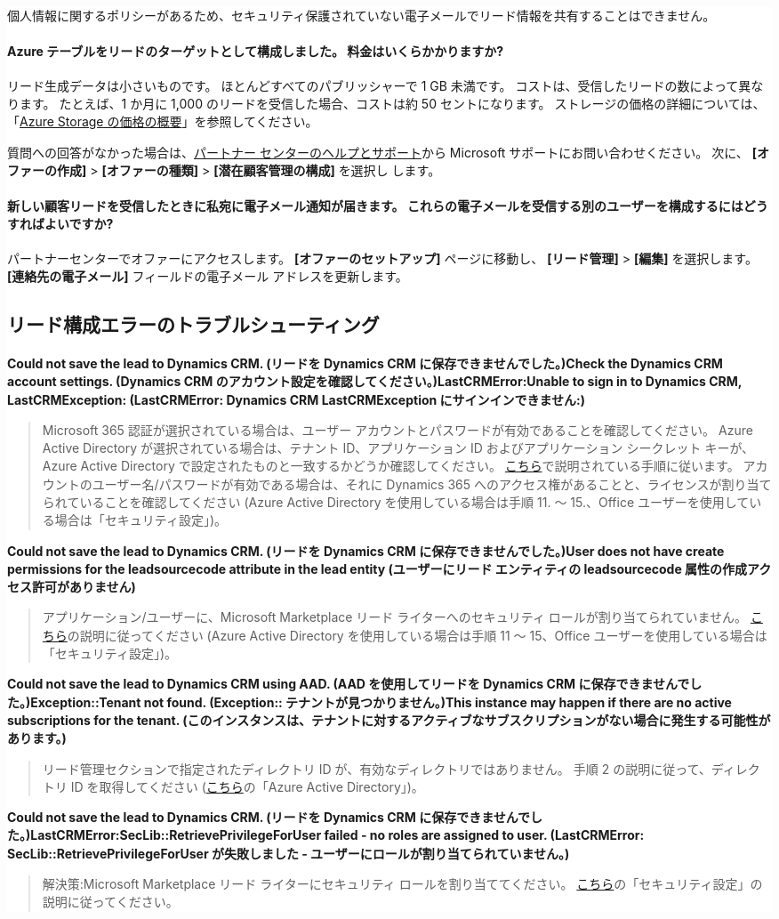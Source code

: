 個人情報に関するポリシーがあるため、セキュリティ保護されていない電子メールでリード情報を共有することはできません。

#### <a name="i-configured-an-azure-table-as-my-lead-destination-how-much-will-it-cost"></a>Azure テーブルをリードのターゲットとして構成しました。 料金はいくらかかりますか?

リード生成データは小さいものです。 ほとんどすべてのパブリッシャーで 1 GB 未満です。 コストは、受信したリードの数によって異なります。 たとえば、1 か月に 1,000 のリードを受信した場合、コストは約 50 セントになります。 ストレージの価格の詳細については、「[Azure Storage の価格の概要](https://azure.microsoft.com/pricing/details/storage/)」を参照してください。

質問への回答がなかった場合は、[パートナー センターのヘルプとサポート](https://aka.ms/marketplacepublishersupport)から Microsoft サポートにお問い合わせください。 次に、 **[オファーの作成]**  >  **[オファーの種類]**  >  **[潜在顧客管理の構成]** を選択し します。

#### <a name="im-receiving-email-notifications-when-new-customer-leads-are-received-how-can-i-configure-someone-else-to-receive-these-emails"></a>新しい顧客リードを受信したときに私宛に電子メール通知が届きます。 これらの電子メールを受信する別のユーザーを構成するにはどうすればよいですか?

パートナーセンターでオファーにアクセスします。 **[オファーのセットアップ]** ページに移動し、 **[リード管理]**  >  **[編集]** を選択します。 **[連絡先の電子メール]** フィールドの電子メール アドレスを更新します。

## <a name="troubleshooting-lead-configuration-errors"></a><a id="publishing-config-errors"></a> リード構成エラーのトラブルシューティング

**Could not save the lead to Dynamics CRM. \(リードを Dynamics CRM に保存できませんでした。\)Check the Dynamics CRM account settings. \(Dynamics CRM のアカウント設定を確認してください。\)LastCRMError:Unable to sign in to Dynamics CRM, LastCRMException: (LastCRMError: Dynamics CRM LastCRMException にサインインできません:)** 

> Microsoft 365 認証が選択されている場合は、ユーザー アカウントとパスワードが有効であることを確認してください。 Azure Active Directory が選択されている場合は、テナント ID、アプリケーション ID およびアプリケーション シークレット キーが、Azure Active Directory で設定されたものと一致するかどうか確認してください。 [こちら](./partner-center-portal/commercial-marketplace-lead-management-instructions-dynamics.md)で説明されている手順に従います。 アカウントのユーザー名/パスワードが有効である場合は、それに Dynamics 365 へのアクセス権があることと、ライセンスが割り当てられていることを確認してください (Azure Active Directory を使用している場合は手順 11. ～ 15.、Office ユーザーを使用している場合は「セキュリティ設定」)。 

**Could not save the lead to Dynamics CRM. \(リードを Dynamics CRM に保存できませんでした。\)User does not have create permissions for the leadsourcecode attribute in the lead entity (ユーザーにリード エンティティの leadsourcecode 属性の作成アクセス許可がありません)** 

> アプリケーション/ユーザーに、Microsoft Marketplace リード ライターへのセキュリティ ロールが割り当てられていません。 [こちら](./partner-center-portal/commercial-marketplace-lead-management-instructions-dynamics.md)の説明に従ってください (Azure Active Directory を使用している場合は手順 11 ～ 15、Office ユーザーを使用している場合は「セキュリティ設定」)。

**Could not save the lead to Dynamics CRM using AAD. \(AAD を使用してリードを Dynamics CRM に保存できませんでした。\)Exception::Tenant not found. (Exception:: テナントが見つかりません。)This instance may happen if there are no active subscriptions for the tenant. \(このインスタンスは、テナントに対するアクティブなサブスクリプションがない場合に発生する可能性があります。\)**  

> リード管理セクションで指定されたディレクトリ ID が、有効なディレクトリではありません。 手順 2 の説明に従って、ディレクトリ ID を取得してください ([こちら](./partner-center-portal/commercial-marketplace-lead-management-instructions-dynamics.md)の「Azure Active Directory」)。

**Could not save the lead to Dynamics CRM. \(リードを Dynamics CRM に保存できませんでした。\)LastCRMError:SecLib::RetrievePrivilegeForUser failed - no roles are assigned to user. (LastCRMError: SecLib::RetrievePrivilegeForUser が失敗しました - ユーザーにロールが割り当てられていません。)**  

> 解決策:Microsoft Marketplace リード ライターにセキュリティ ロールを割り当ててください。 [こちら](./partner-center-portal/commercial-marketplace-lead-management-instructions-dynamics.md)の「セキュリティ設定」の説明に従ってください。
